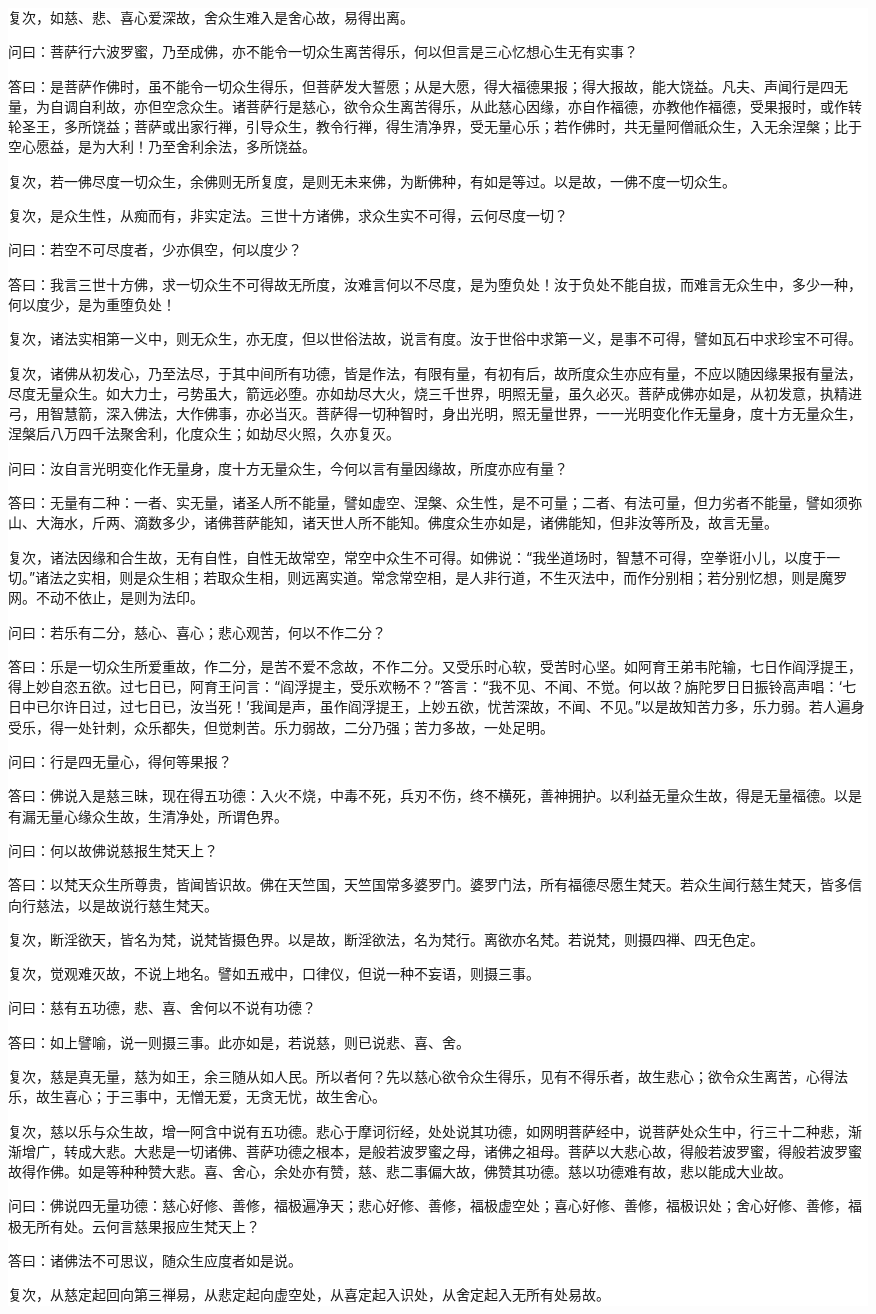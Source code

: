复次，如慈、悲、喜心爱深故，舍众生难入是舍心故，易得出离。

问曰：菩萨行六波罗蜜，乃至成佛，亦不能令一切众生离苦得乐，何以但言是三心忆想心生无有实事？

答曰：是菩萨作佛时，虽不能令一切众生得乐，但菩萨发大誓愿；从是大愿，得大福德果报；得大报故，能大饶益。凡夫、声闻行是四无量，为自调自利故，亦但空念众生。诸菩萨行是慈心，欲令众生离苦得乐，从此慈心因缘，亦自作福德，亦教他作福德，受果报时，或作转轮圣王，多所饶益；菩萨或出家行禅，引导众生，教令行禅，得生清净界，受无量心乐；若作佛时，共无量阿僧祇众生，入无余涅槃；比于空心愿益，是为大利！乃至舍利余法，多所饶益。

复次，若一佛尽度一切众生，余佛则无所复度，是则无未来佛，为断佛种，有如是等过。以是故，一佛不度一切众生。

复次，是众生性，从痴而有，非实定法。三世十方诸佛，求众生实不可得，云何尽度一切？

问曰：若空不可尽度者，少亦俱空，何以度少？

答曰：我言三世十方佛，求一切众生不可得故无所度，汝难言何以不尽度，是为堕负处！汝于负处不能自拔，而难言无众生中，多少一种，何以度少，是为重堕负处！

复次，诸法实相第一义中，则无众生，亦无度，但以世俗法故，说言有度。汝于世俗中求第一义，是事不可得，譬如瓦石中求珍宝不可得。

复次，诸佛从初发心，乃至法尽，于其中间所有功德，皆是作法，有限有量，有初有后，故所度众生亦应有量，不应以随因缘果报有量法，尽度无量众生。如大力士，弓势虽大，箭远必堕。亦如劫尽大火，烧三千世界，明照无量，虽久必灭。菩萨成佛亦如是，从初发意，执精进弓，用智慧箭，深入佛法，大作佛事，亦必当灭。菩萨得一切种智时，身出光明，照无量世界，一一光明变化作无量身，度十方无量众生，涅槃后八万四千法聚舍利，化度众生；如劫尽火照，久亦复灭。

问曰：汝自言光明变化作无量身，度十方无量众生，今何以言有量因缘故，所度亦应有量？

答曰：无量有二种：一者、实无量，诸圣人所不能量，譬如虚空、涅槃、众生性，是不可量；二者、有法可量，但力劣者不能量，譬如须弥山、大海水，斤两、滴数多少，诸佛菩萨能知，诸天世人所不能知。佛度众生亦如是，诸佛能知，但非汝等所及，故言无量。

复次，诸法因缘和合生故，无有自性，自性无故常空，常空中众生不可得。如佛说：“我坐道场时，智慧不可得，空拳诳小儿，以度于一切。”诸法之实相，则是众生相；若取众生相，则远离实道。常念常空相，是人非行道，不生灭法中，而作分别相；<a name="ruo_fen_bie_yi_xiang"></a>若分别忆想，则是魔罗网。不动不依止，是则为法印。

问曰：若乐有二分，慈心、喜心；悲心观苦，何以不作二分？

答曰：乐是一切众生所爱重故，作二分，是苦不爱不念故，不作二分。又受乐时心软，受苦时心坚。如阿育王弟韦陀输，七日作阎浮提王，得上妙自恣五欲。过七日已，阿育王问言：“阎浮提主，受乐欢畅不？”答言：“我不见、不闻、不觉。何以故？旃陀罗日日振铃高声唱：‘七日中已尔许日过，过七日已，汝当死！’我闻是声，虽作阎浮提王，上妙五欲，忧苦深故，不闻、不见。”以是故知苦力多，乐力弱。若人遍身受乐，得一处针刺，众乐都失，但觉刺苦。乐力弱故，二分乃强；苦力多故，一处足明。

问曰：行是四无量心，得何等果报？

答曰：佛说入是慈三昧，现在得五功德：入火不烧，中毒不死，兵刃不伤，终不横死，善神拥护。以利益无量众生故，得是无量福德。以是有漏无量心缘众生故，生清净处，所谓色界。

问曰：何以故佛说慈报生梵天上？

答曰：以梵天众生所尊贵，皆闻皆识故。佛在天竺国，天竺国常多婆罗门。婆罗门法，所有福德尽愿生梵天。若众生闻行慈生梵天，皆多信向行慈法，以是故说行慈生梵天。

复次，断淫欲天，皆名为梵，说梵皆摄色界。以是故，断淫欲法，名为梵行。离欲亦名梵。若说梵，则摄四禅、四无色定。

复次，觉观难灭故，不说上地名。譬如五戒中，口律仪，但说一种不妄语，则摄三事。

问曰：慈有五功德，悲、喜、舍何以不说有功德？

答曰：如上譬喻，说一则摄三事。此亦如是，若说慈，则已说悲、喜、舍。

复次，慈是真无量，慈为如王，余三随从如人民。所以者何？先以慈心欲令众生得乐，见有不得乐者，故生悲心；欲令众生离苦，心得法乐，故生喜心；于三事中，无憎无爱，无贪无忧，故生舍心。

复次，慈以乐与众生故，增一阿含中说有五功德。悲心于摩诃衍经，处处说其功德，如网明菩萨经中，说菩萨处众生中，行三十二种悲，渐渐增广，转成大悲。大悲是一切诸佛、菩萨功德之根本，是般若波罗蜜之母，诸佛之祖母。菩萨以大悲心故，得般若波罗蜜，得般若波罗蜜故得作佛。如是等种种赞大悲。喜、舍心，余处亦有赞，慈、悲二事偏大故，佛赞其功德。慈以功德难有故，悲以能成大业故。

问曰：佛说四无量功德：慈心好修、善修，福极遍净天；悲心好修、善修，福极虚空处；喜心好修、善修，福极识处；舍心好修、善修，福极无所有处。云何言慈果报应生梵天上？

答曰：诸佛法不可思议，随众生应度者如是说。

复次，从慈定起回向第三禅易，从悲定起向虚空处，从喜定起入识处，从舍定起入无所有处易故。
